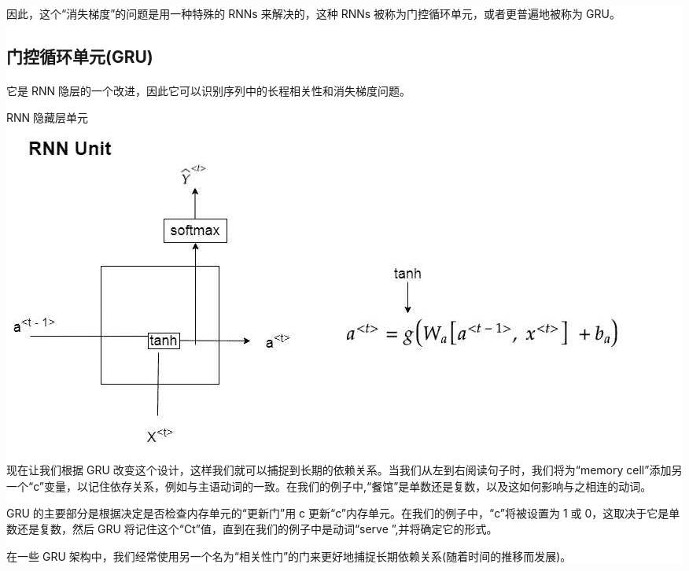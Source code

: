因此，这个“消失梯度”的问题是用一种特殊的 RNNs 来解决的，这种 RNNs 被称为门控循环单元，或者更普遍地被称为 GRU。

## **门控循环单元(GRU)**

它是 RNN 隐层的一个改进，因此它可以识别序列中的长程相关性和消失梯度问题。

RNN 隐藏层单元

![](img/ad762a00e52e153e773a1b414abd3f10.png)

现在让我们根据 GRU 改变这个设计，这样我们就可以捕捉到长期的依赖关系。当我们从左到右阅读句子时，我们将为“memory cell”添加另一个“c”变量，以记住依存关系，例如与主语动词的一致。在我们的例子中,“餐馆”是单数还是复数，以及这如何影响与之相连的动词。

GRU 的主要部分是根据决定是否检查内存单元的“更新门”用 c 更新“c”内存单元。在我们的例子中，“c”将被设置为 1 或 0，这取决于它是单数还是复数，然后 GRU 将记住这个“Ct”值，直到在我们的例子中是动词“serve ”,并将确定它的形式。

在一些 GRU 架构中，我们经常使用另一个名为“相关性门”的门来更好地捕捉长期依赖关系(随着时间的推移而发展)。
